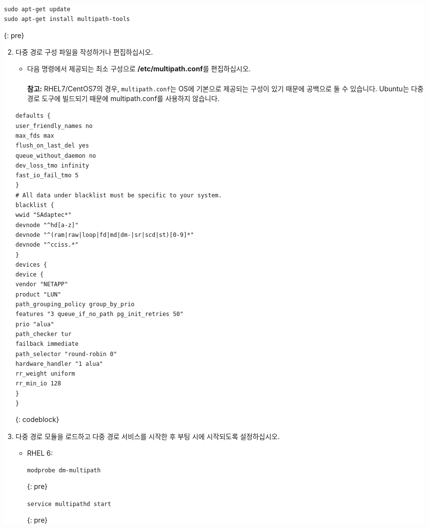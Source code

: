    ```
   sudo apt-get update
   sudo apt-get install multipath-tools
   ```
   {: pre}

2. 다중 경로 구성 파일을 작성하거나 편집하십시오. 
   - 다음 명령에서 제공되는 최소 구성으로 **/etc/multipath.conf**를 편집하십시오. <br /><br /> **참고:** RHEL7/CentOS7의 경우, `multipath.conf`는 OS에 기본으로 제공되는 구성이 있기 때문에 공백으로 둘 수 있습니다. Ubuntu는 다중 경로 도구에 빌드되기 때문에 multipath.conf를 사용하지 않습니다. 

   ```
   defaults {
   user_friendly_names no
   max_fds max
   flush_on_last_del yes
   queue_without_daemon no
   dev_loss_tmo infinity
   fast_io_fail_tmo 5
   }
   # All data under blacklist must be specific to your system.
   blacklist {
   wwid "SAdaptec*"
   devnode "^hd[a-z]"
   devnode "^(ram|raw|loop|fd|md|dm-|sr|scd|st)[0-9]*"
   devnode "^cciss.*"  
   }
   devices {
   device {
   vendor "NETAPP"
   product "LUN"
   path_grouping_policy group_by_prio
   features "3 queue_if_no_path pg_init_retries 50"
   prio "alua"
   path_checker tur
   failback immediate
   path_selector "round-robin 0"
   hardware_handler "1 alua"
   rr_weight uniform
   rr_min_io 128
   }
   }
   ```
   {: codeblock}

3. 다중 경로 모듈을 로드하고 다중 경로 서비스를 시작한 후 부팅 시에 시작되도록 설정하십시오. 
   - RHEL 6:
     ```
     modprobe dm-multipath
     ```
     {: pre}

     ```
     service multipathd start
     ```
     {: pre}
